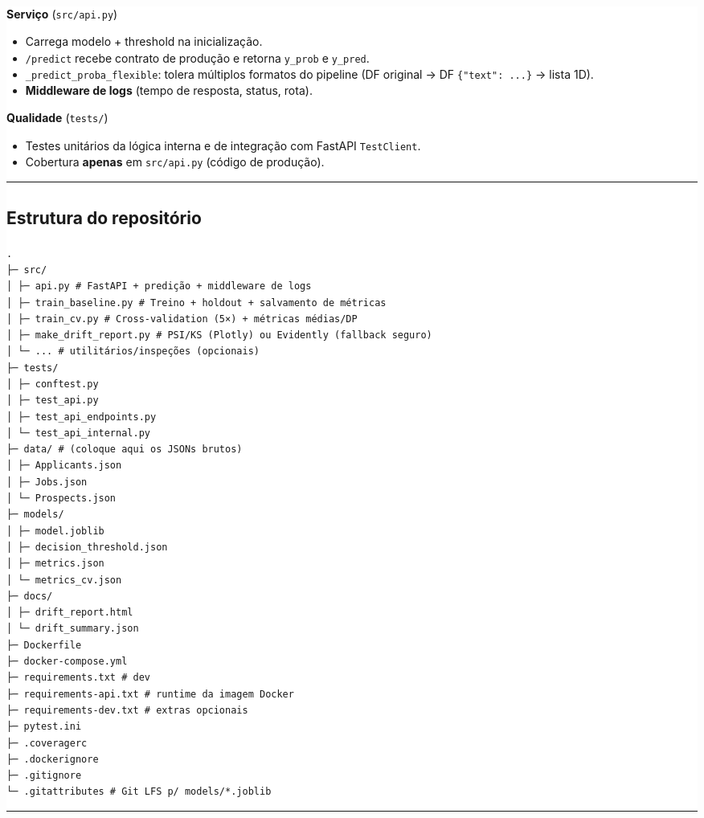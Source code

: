 **Serviço** (`src/api.py`)
- Carrega modelo + threshold na inicialização.
- `/predict` recebe contrato de produção e retorna `y_prob` e `y_pred`.
- `_predict_proba_flexible`: tolera múltiplos formatos do pipeline (DF original → DF `{"text": ...}` → lista 1D).
- **Middleware de logs** (tempo de resposta, status, rota).

**Qualidade** (`tests/`)
- Testes unitários da lógica interna e de integração com FastAPI `TestClient`.
- Cobertura **apenas** em `src/api.py` (código de produção).

---

## Estrutura do repositório

```
.
├─ src/
│ ├─ api.py # FastAPI + predição + middleware de logs
│ ├─ train_baseline.py # Treino + holdout + salvamento de métricas
│ ├─ train_cv.py # Cross-validation (5×) + métricas médias/DP
│ ├─ make_drift_report.py # PSI/KS (Plotly) ou Evidently (fallback seguro)
│ └─ ... # utilitários/inspeções (opcionais)
├─ tests/
│ ├─ conftest.py
│ ├─ test_api.py
│ ├─ test_api_endpoints.py
│ └─ test_api_internal.py
├─ data/ # (coloque aqui os JSONs brutos)
│ ├─ Applicants.json
│ ├─ Jobs.json
│ └─ Prospects.json
├─ models/
│ ├─ model.joblib
│ ├─ decision_threshold.json
│ ├─ metrics.json
│ └─ metrics_cv.json
├─ docs/
│ ├─ drift_report.html
│ └─ drift_summary.json
├─ Dockerfile
├─ docker-compose.yml
├─ requirements.txt # dev
├─ requirements-api.txt # runtime da imagem Docker
├─ requirements-dev.txt # extras opcionais
├─ pytest.ini
├─ .coveragerc
├─ .dockerignore
├─ .gitignore
└─ .gitattributes # Git LFS p/ models/*.joblib
```

---
